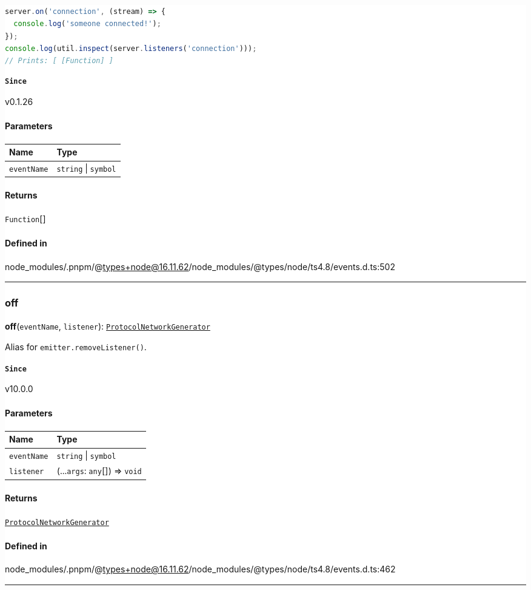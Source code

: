 ```js
server.on('connection', (stream) => {
  console.log('someone connected!');
});
console.log(util.inspect(server.listeners('connection')));
// Prints: [ [Function] ]
```

**`Since`**

v0.1.26

#### Parameters

| Name | Type |
| :------ | :------ |
| `eventName` | `string` \| `symbol` |

#### Returns

`Function`[]

#### Defined in

node_modules/.pnpm/@types+node@16.11.62/node_modules/@types/node/ts4.8/events.d.ts:502

___

### off

**off**(`eventName`, `listener`): [`ProtocolNetworkGenerator`](dxos_protocol_network_generator.ProtocolNetworkGenerator.md)

Alias for `emitter.removeListener()`.

**`Since`**

v10.0.0

#### Parameters

| Name | Type |
| :------ | :------ |
| `eventName` | `string` \| `symbol` |
| `listener` | (...`args`: `any`[]) => `void` |

#### Returns

[`ProtocolNetworkGenerator`](dxos_protocol_network_generator.ProtocolNetworkGenerator.md)

#### Defined in

node_modules/.pnpm/@types+node@16.11.62/node_modules/@types/node/ts4.8/events.d.ts:462

___
